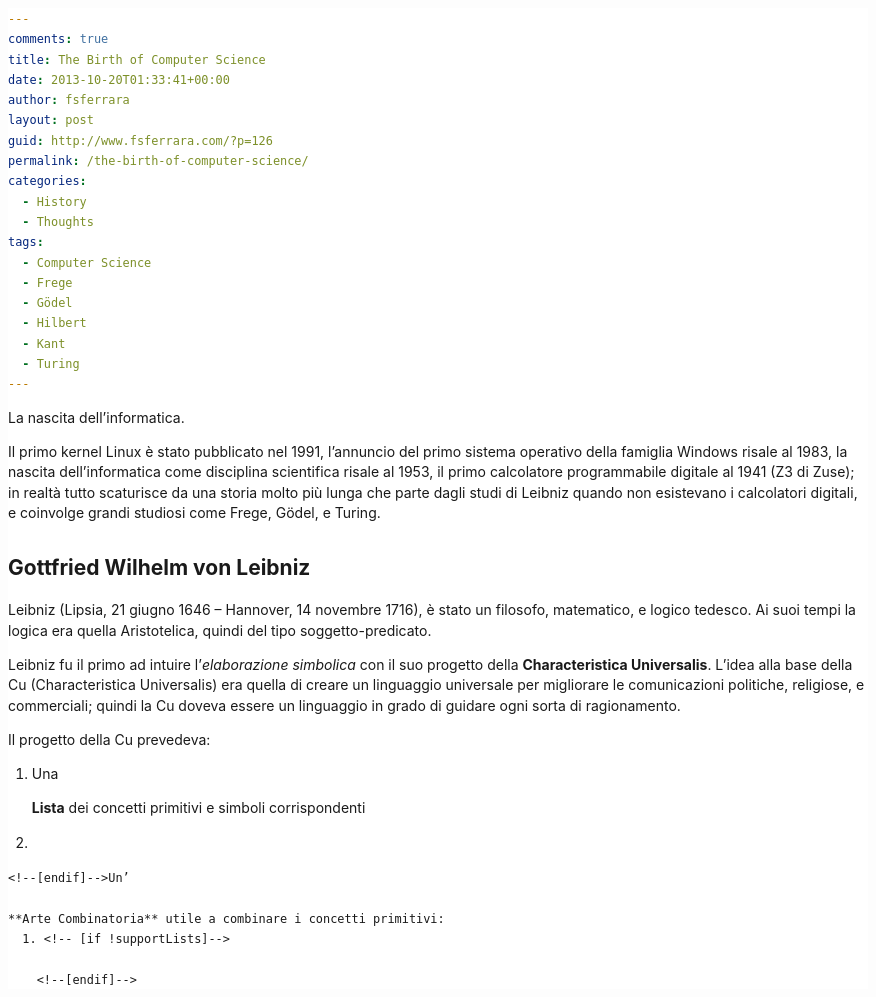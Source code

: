```yaml
---
comments: true
title: The Birth of Computer Science
date: 2013-10-20T01:33:41+00:00
author: fsferrara
layout: post
guid: http://www.fsferrara.com/?p=126
permalink: /the-birth-of-computer-science/
categories:
  - History
  - Thoughts
tags:
  - Computer Science
  - Frege
  - Gödel
  - Hilbert
  - Kant
  - Turing
---
```

La nascita dell&#8217;informatica.

Il primo kernel Linux è stato pubblicato nel 1991, l’annuncio del primo sistema operativo della famiglia Windows risale al 1983, la nascita dell&#8217;informatica come disciplina scientifica risale al 1953, il primo calcolatore programmabile digitale al 1941 (Z3 di Zuse); in realtà tutto scaturisce da una storia molto più lunga che parte dagli studi di Leibniz quando non esistevano i calcolatori digitali, e coinvolge grandi studiosi come Frege, Gödel, e Turing.



## Gottfried Wilhelm von Leibniz

Leibniz (Lipsia, 21 giugno 1646 – Hannover, 14 novembre 1716), è stato un filosofo, matematico, e logico tedesco. Ai suoi tempi la logica era quella Aristotelica, quindi del tipo soggetto-predicato.

Leibniz fu il primo ad intuire l’<em style="mso-bidi-font-style: normal;">elaborazione simbolica</em> con il suo progetto della **Characteristica Universalis**. L’idea alla base della Cu (Characteristica Universalis) era quella di creare un linguaggio universale per migliorare le comunicazioni politiche, religiose, e commerciali; quindi la Cu doveva essere un linguaggio in grado di guidare ogni sorta di ragionamento.

Il progetto della Cu prevedeva:

  1. Una

     **Lista** dei concetti primitivi e simboli corrispondenti
  2. 

    <!--[endif]-->Un’

    **Arte Combinatoria** utile a combinare i concetti primitivi:
      1. <!-- [if !supportLists]-->

        <!--[endif]-->
